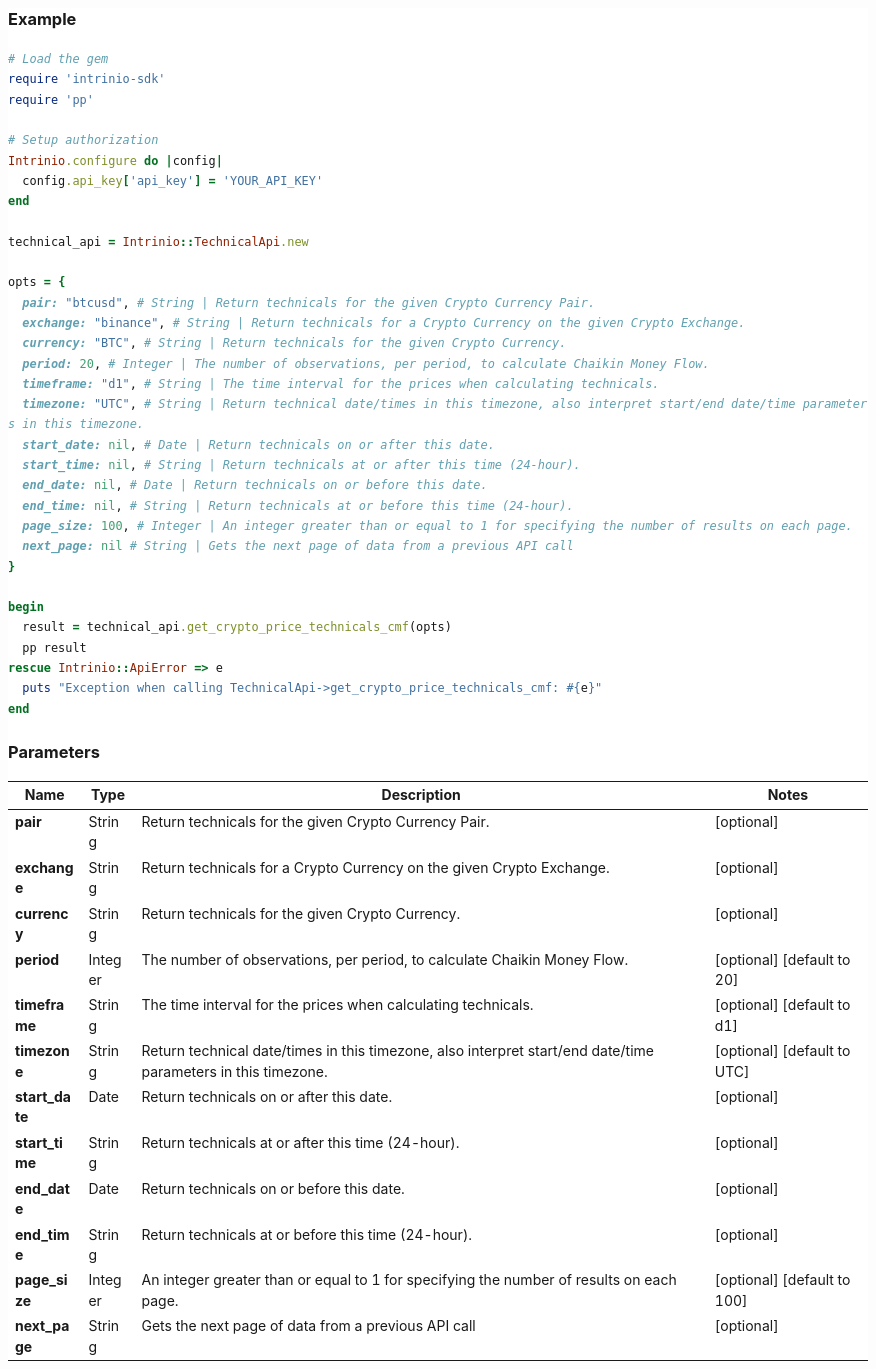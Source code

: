 [//]: # (END_OVERVIEW)

### Example

[//]: # (START_CODE_EXAMPLE)

```ruby
# Load the gem
require 'intrinio-sdk'
require 'pp'

# Setup authorization
Intrinio.configure do |config|
  config.api_key['api_key'] = 'YOUR_API_KEY'
end

technical_api = Intrinio::TechnicalApi.new

opts = { 
  pair: "btcusd", # String | Return technicals for the given Crypto Currency Pair.
  exchange: "binance", # String | Return technicals for a Crypto Currency on the given Crypto Exchange.
  currency: "BTC", # String | Return technicals for the given Crypto Currency.
  period: 20, # Integer | The number of observations, per period, to calculate Chaikin Money Flow.
  timeframe: "d1", # String | The time interval for the prices when calculating technicals.
  timezone: "UTC", # String | Return technical date/times in this timezone, also interpret start/end date/time parameters in this timezone.
  start_date: nil, # Date | Return technicals on or after this date.
  start_time: nil, # String | Return technicals at or after this time (24-hour).
  end_date: nil, # Date | Return technicals on or before this date.
  end_time: nil, # String | Return technicals at or before this time (24-hour).
  page_size: 100, # Integer | An integer greater than or equal to 1 for specifying the number of results on each page.
  next_page: nil # String | Gets the next page of data from a previous API call
}

begin
  result = technical_api.get_crypto_price_technicals_cmf(opts)
  pp result
rescue Intrinio::ApiError => e
  puts "Exception when calling TechnicalApi->get_crypto_price_technicals_cmf: #{e}"
end
```

[//]: # (END_CODE_EXAMPLE)

[//]: # (START_DEFINITION)

### Parameters

[//]: # (START_PARAMETERS)


Name | Type | Description  | Notes
------------- | ------------- | ------------- | -------------
 **pair** | String| Return technicals for the given Crypto Currency Pair. | [optional]  &nbsp;
 **exchange** | String| Return technicals for a Crypto Currency on the given Crypto Exchange. | [optional]  &nbsp;
 **currency** | String| Return technicals for the given Crypto Currency. | [optional]  &nbsp;
 **period** | Integer| The number of observations, per period, to calculate Chaikin Money Flow. | [optional] [default to 20] &nbsp;
 **timeframe** | String| The time interval for the prices when calculating technicals. | [optional] [default to d1] &nbsp;
 **timezone** | String| Return technical date/times in this timezone, also interpret start/end date/time parameters in this timezone. | [optional] [default to UTC] &nbsp;
 **start_date** | Date| Return technicals on or after this date. | [optional]  &nbsp;
 **start_time** | String| Return technicals at or after this time (24-hour). | [optional]  &nbsp;
 **end_date** | Date| Return technicals on or before this date. | [optional]  &nbsp;
 **end_time** | String| Return technicals at or before this time (24-hour). | [optional]  &nbsp;
 **page_size** | Integer| An integer greater than or equal to 1 for specifying the number of results on each page. | [optional] [default to 100] &nbsp;
 **next_page** | String| Gets the next page of data from a previous API call | [optional]  &nbsp;

[//]: # (START_OPERATION)
[//]: # (CLASS:Intrinio::TechnicalApi)
[//]: # (METHOD:get_crypto_price_technicals_adi)
[//]: # (RETURN_TYPE:Intrinio::ApiResponseCryptoAccumulationDistributionIndex)
[//]: # (RETURN_TYPE_KIND:object)
[//]: # (RETURN_TYPE_DOC:ApiResponseCryptoAccumulationDistributionIndex.md)
[//]: # (OPERATION:get_crypto_price_technicals_adi_v2)
[//]: # (ENDPOINT:/crypto/prices/technicals/adi)
[//]: # (DOCUMENT_LINK:TechnicalApi.md#get_crypto_price_technicals_adi)
[//]: # (START_OVERVIEW)
[//]: # (END_PARAMETERS)
[//]: # (END_OPERATION)
[//]: # (START_OPERATION)
[//]: # (CLASS:Intrinio::TechnicalApi)
[//]: # (METHOD:get_crypto_price_technicals_adtv)
[//]: # (RETURN_TYPE:Intrinio::ApiResponseCryptoAverageDailyTradingVolume)
[//]: # (RETURN_TYPE_KIND:object)
[//]: # (RETURN_TYPE_DOC:ApiResponseCryptoAverageDailyTradingVolume.md)
[//]: # (OPERATION:get_crypto_price_technicals_adtv_v2)
[//]: # (ENDPOINT:/crypto/prices/technicals/adtv)
[//]: # (DOCUMENT_LINK:TechnicalApi.md#get_crypto_price_technicals_adtv)
[//]: # (START_OVERVIEW)
[//]: # (END_PARAMETERS)
[//]: # (END_OPERATION)
[//]: # (START_OPERATION)
[//]: # (CLASS:Intrinio::TechnicalApi)
[//]: # (METHOD:get_crypto_price_technicals_adx)
[//]: # (RETURN_TYPE:Intrinio::ApiResponseCryptoAverageDirectionalIndex)
[//]: # (RETURN_TYPE_KIND:object)
[//]: # (RETURN_TYPE_DOC:ApiResponseCryptoAverageDirectionalIndex.md)
[//]: # (OPERATION:get_crypto_price_technicals_adx_v2)
[//]: # (ENDPOINT:/crypto/prices/technicals/adx)
[//]: # (DOCUMENT_LINK:TechnicalApi.md#get_crypto_price_technicals_adx)
[//]: # (START_OVERVIEW)
[//]: # (END_PARAMETERS)
[//]: # (END_OPERATION)
[//]: # (START_OPERATION)
[//]: # (CLASS:Intrinio::TechnicalApi)
[//]: # (METHOD:get_crypto_price_technicals_ao)
[//]: # (RETURN_TYPE:Intrinio::ApiResponseCryptoAwesomeOscillator)
[//]: # (RETURN_TYPE_KIND:object)
[//]: # (RETURN_TYPE_DOC:ApiResponseCryptoAwesomeOscillator.md)
[//]: # (OPERATION:get_crypto_price_technicals_ao_v2)
[//]: # (ENDPOINT:/crypto/prices/technicals/ao)
[//]: # (DOCUMENT_LINK:TechnicalApi.md#get_crypto_price_technicals_ao)
[//]: # (START_OVERVIEW)
[//]: # (END_PARAMETERS)
[//]: # (END_OPERATION)
[//]: # (START_OPERATION)
[//]: # (CLASS:Intrinio::TechnicalApi)
[//]: # (METHOD:get_crypto_price_technicals_atr)
[//]: # (RETURN_TYPE:Intrinio::ApiResponseCryptoAverageTrueRange)
[//]: # (RETURN_TYPE_KIND:object)
[//]: # (RETURN_TYPE_DOC:ApiResponseCryptoAverageTrueRange.md)
[//]: # (OPERATION:get_crypto_price_technicals_atr_v2)
[//]: # (ENDPOINT:/crypto/prices/technicals/atr)
[//]: # (DOCUMENT_LINK:TechnicalApi.md#get_crypto_price_technicals_atr)
[//]: # (START_OVERVIEW)
[//]: # (END_PARAMETERS)
[//]: # (END_OPERATION)
[//]: # (START_OPERATION)
[//]: # (CLASS:Intrinio::TechnicalApi)
[//]: # (METHOD:get_crypto_price_technicals_bb)
[//]: # (RETURN_TYPE:Intrinio::ApiResponseCryptoBollingerBands)
[//]: # (RETURN_TYPE_KIND:object)
[//]: # (RETURN_TYPE_DOC:ApiResponseCryptoBollingerBands.md)
[//]: # (OPERATION:get_crypto_price_technicals_bb_v2)
[//]: # (ENDPOINT:/crypto/prices/technicals/bb)
[//]: # (DOCUMENT_LINK:TechnicalApi.md#get_crypto_price_technicals_bb)
[//]: # (START_OVERVIEW)
[//]: # (END_PARAMETERS)
[//]: # (END_OPERATION)
[//]: # (START_OPERATION)
[//]: # (CLASS:Intrinio::TechnicalApi)
[//]: # (METHOD:get_crypto_price_technicals_cci)
[//]: # (RETURN_TYPE:Intrinio::ApiResponseCryptoCommodityChannelIndex)
[//]: # (RETURN_TYPE_KIND:object)
[//]: # (RETURN_TYPE_DOC:ApiResponseCryptoCommodityChannelIndex.md)
[//]: # (OPERATION:get_crypto_price_technicals_cci_v2)
[//]: # (ENDPOINT:/crypto/prices/technicals/cci)
[//]: # (DOCUMENT_LINK:TechnicalApi.md#get_crypto_price_technicals_cci)
[//]: # (START_OVERVIEW)
[//]: # (END_PARAMETERS)
[//]: # (END_OPERATION)
[//]: # (START_OPERATION)
[//]: # (CLASS:Intrinio::TechnicalApi)
[//]: # (METHOD:get_crypto_price_technicals_cmf)
[//]: # (RETURN_TYPE:Intrinio::ApiResponseCryptoChaikinMoneyFlow)
[//]: # (RETURN_TYPE_KIND:object)
[//]: # (RETURN_TYPE_DOC:ApiResponseCryptoChaikinMoneyFlow.md)
[//]: # (OPERATION:get_crypto_price_technicals_cmf_v2)
[//]: # (ENDPOINT:/crypto/prices/technicals/cmf)
[//]: # (DOCUMENT_LINK:TechnicalApi.md#get_crypto_price_technicals_cmf)
[//]: # (START_OVERVIEW)
[//]: # (END_PARAMETERS)
[//]: # (END_OPERATION)
[//]: # (START_OPERATION)
[//]: # (CLASS:Intrinio::TechnicalApi)
[//]: # (METHOD:get_crypto_price_technicals_dc)
[//]: # (RETURN_TYPE:Intrinio::ApiResponseCryptoDonchianChannel)
[//]: # (RETURN_TYPE_KIND:object)
[//]: # (RETURN_TYPE_DOC:ApiResponseCryptoDonchianChannel.md)
[//]: # (OPERATION:get_crypto_price_technicals_dc_v2)
[//]: # (ENDPOINT:/crypto/prices/technicals/dc)
[//]: # (DOCUMENT_LINK:TechnicalApi.md#get_crypto_price_technicals_dc)
[//]: # (START_OVERVIEW)
[//]: # (END_PARAMETERS)
[//]: # (END_OPERATION)
[//]: # (START_OPERATION)
[//]: # (CLASS:Intrinio::TechnicalApi)
[//]: # (METHOD:get_crypto_price_technicals_dpo)
[//]: # (RETURN_TYPE:Intrinio::ApiResponseCryptoDetrendedPriceOscillator)
[//]: # (RETURN_TYPE_KIND:object)
[//]: # (RETURN_TYPE_DOC:ApiResponseCryptoDetrendedPriceOscillator.md)
[//]: # (OPERATION:get_crypto_price_technicals_dpo_v2)
[//]: # (ENDPOINT:/crypto/prices/technicals/dpo)
[//]: # (DOCUMENT_LINK:TechnicalApi.md#get_crypto_price_technicals_dpo)
[//]: # (START_OVERVIEW)
[//]: # (END_PARAMETERS)
[//]: # (END_OPERATION)
[//]: # (START_OPERATION)
[//]: # (CLASS:Intrinio::TechnicalApi)
[//]: # (METHOD:get_crypto_price_technicals_eom)
[//]: # (RETURN_TYPE:Intrinio::ApiResponseCryptoEaseOfMovement)
[//]: # (RETURN_TYPE_KIND:object)
[//]: # (RETURN_TYPE_DOC:ApiResponseCryptoEaseOfMovement.md)
[//]: # (OPERATION:get_crypto_price_technicals_eom_v2)
[//]: # (ENDPOINT:/crypto/prices/technicals/eom)
[//]: # (DOCUMENT_LINK:TechnicalApi.md#get_crypto_price_technicals_eom)
[//]: # (START_OVERVIEW)
[//]: # (END_PARAMETERS)
[//]: # (END_OPERATION)
[//]: # (START_OPERATION)
[//]: # (CLASS:Intrinio::TechnicalApi)
[//]: # (METHOD:get_crypto_price_technicals_fi)
[//]: # (RETURN_TYPE:Intrinio::ApiResponseCryptoForceIndex)
[//]: # (RETURN_TYPE_KIND:object)
[//]: # (RETURN_TYPE_DOC:ApiResponseCryptoForceIndex.md)
[//]: # (OPERATION:get_crypto_price_technicals_fi_v2)
[//]: # (ENDPOINT:/crypto/prices/technicals/fi)
[//]: # (DOCUMENT_LINK:TechnicalApi.md#get_crypto_price_technicals_fi)
[//]: # (START_OVERVIEW)
[//]: # (END_PARAMETERS)
[//]: # (END_OPERATION)
[//]: # (START_OPERATION)
[//]: # (CLASS:Intrinio::TechnicalApi)
[//]: # (METHOD:get_crypto_price_technicals_ichimoku)
[//]: # (RETURN_TYPE:Intrinio::ApiResponseCryptoIchimokuKinkoHyo)
[//]: # (RETURN_TYPE_KIND:object)
[//]: # (RETURN_TYPE_DOC:ApiResponseCryptoIchimokuKinkoHyo.md)
[//]: # (OPERATION:get_crypto_price_technicals_ichimoku_v2)
[//]: # (ENDPOINT:/crypto/prices/technicals/ichimoku)
[//]: # (DOCUMENT_LINK:TechnicalApi.md#get_crypto_price_technicals_ichimoku)
[//]: # (START_OVERVIEW)
[//]: # (END_PARAMETERS)
[//]: # (END_OPERATION)
[//]: # (START_OPERATION)
[//]: # (CLASS:Intrinio::TechnicalApi)
[//]: # (METHOD:get_crypto_price_technicals_kc)
[//]: # (RETURN_TYPE:Intrinio::ApiResponseCryptoKeltnerChannel)
[//]: # (RETURN_TYPE_KIND:object)
[//]: # (RETURN_TYPE_DOC:ApiResponseCryptoKeltnerChannel.md)
[//]: # (OPERATION:get_crypto_price_technicals_kc_v2)
[//]: # (ENDPOINT:/crypto/prices/technicals/kc)
[//]: # (DOCUMENT_LINK:TechnicalApi.md#get_crypto_price_technicals_kc)
[//]: # (START_OVERVIEW)
[//]: # (END_PARAMETERS)
[//]: # (END_OPERATION)
[//]: # (START_OPERATION)
[//]: # (CLASS:Intrinio::TechnicalApi)
[//]: # (METHOD:get_crypto_price_technicals_kst)
[//]: # (RETURN_TYPE:Intrinio::ApiResponseCryptoKnowSureThing)
[//]: # (RETURN_TYPE_KIND:object)
[//]: # (RETURN_TYPE_DOC:ApiResponseCryptoKnowSureThing.md)
[//]: # (OPERATION:get_crypto_price_technicals_kst_v2)
[//]: # (ENDPOINT:/crypto/prices/technicals/kst)
[//]: # (DOCUMENT_LINK:TechnicalApi.md#get_crypto_price_technicals_kst)
[//]: # (START_OVERVIEW)
[//]: # (END_PARAMETERS)
[//]: # (END_OPERATION)
[//]: # (START_OPERATION)
[//]: # (CLASS:Intrinio::TechnicalApi)
[//]: # (METHOD:get_crypto_price_technicals_macd)
[//]: # (RETURN_TYPE:Intrinio::ApiResponseCryptoMovingAverageConvergenceDivergence)
[//]: # (RETURN_TYPE_KIND:object)
[//]: # (RETURN_TYPE_DOC:ApiResponseCryptoMovingAverageConvergenceDivergence.md)
[//]: # (OPERATION:get_crypto_price_technicals_macd_v2)
[//]: # (ENDPOINT:/crypto/prices/technicals/macd)
[//]: # (DOCUMENT_LINK:TechnicalApi.md#get_crypto_price_technicals_macd)
[//]: # (START_OVERVIEW)
[//]: # (END_PARAMETERS)
[//]: # (END_OPERATION)
[//]: # (START_OPERATION)
[//]: # (CLASS:Intrinio::TechnicalApi)
[//]: # (METHOD:get_crypto_price_technicals_mfi)
[//]: # (RETURN_TYPE:Intrinio::ApiResponseCryptoMoneyFlowIndex)
[//]: # (RETURN_TYPE_KIND:object)
[//]: # (RETURN_TYPE_DOC:ApiResponseCryptoMoneyFlowIndex.md)
[//]: # (OPERATION:get_crypto_price_technicals_mfi_v2)
[//]: # (ENDPOINT:/crypto/prices/technicals/mfi)
[//]: # (DOCUMENT_LINK:TechnicalApi.md#get_crypto_price_technicals_mfi)
[//]: # (START_OVERVIEW)
[//]: # (END_PARAMETERS)
[//]: # (END_OPERATION)
[//]: # (START_OPERATION)
[//]: # (CLASS:Intrinio::TechnicalApi)
[//]: # (METHOD:get_crypto_price_technicals_mi)
[//]: # (RETURN_TYPE:Intrinio::ApiResponseCryptoMassIndex)
[//]: # (RETURN_TYPE_KIND:object)
[//]: # (RETURN_TYPE_DOC:ApiResponseCryptoMassIndex.md)
[//]: # (OPERATION:get_crypto_price_technicals_mi_v2)
[//]: # (ENDPOINT:/crypto/prices/technicals/mi)
[//]: # (DOCUMENT_LINK:TechnicalApi.md#get_crypto_price_technicals_mi)
[//]: # (START_OVERVIEW)
[//]: # (END_PARAMETERS)
[//]: # (END_OPERATION)
[//]: # (START_OPERATION)
[//]: # (CLASS:Intrinio::TechnicalApi)
[//]: # (METHOD:get_crypto_price_technicals_nvi)
[//]: # (RETURN_TYPE:Intrinio::ApiResponseCryptoNegativeVolumeIndex)
[//]: # (RETURN_TYPE_KIND:object)
[//]: # (RETURN_TYPE_DOC:ApiResponseCryptoNegativeVolumeIndex.md)
[//]: # (OPERATION:get_crypto_price_technicals_nvi_v2)
[//]: # (ENDPOINT:/crypto/prices/technicals/nvi)
[//]: # (DOCUMENT_LINK:TechnicalApi.md#get_crypto_price_technicals_nvi)
[//]: # (START_OVERVIEW)
[//]: # (END_PARAMETERS)
[//]: # (END_OPERATION)
[//]: # (START_OPERATION)
[//]: # (CLASS:Intrinio::TechnicalApi)
[//]: # (METHOD:get_crypto_price_technicals_obv)
[//]: # (RETURN_TYPE:Intrinio::ApiResponseCryptoOnBalanceVolume)
[//]: # (RETURN_TYPE_KIND:object)
[//]: # (RETURN_TYPE_DOC:ApiResponseCryptoOnBalanceVolume.md)
[//]: # (OPERATION:get_crypto_price_technicals_obv_v2)
[//]: # (ENDPOINT:/crypto/prices/technicals/obv)
[//]: # (DOCUMENT_LINK:TechnicalApi.md#get_crypto_price_technicals_obv)
[//]: # (START_OVERVIEW)
[//]: # (END_PARAMETERS)
[//]: # (END_OPERATION)
[//]: # (START_OPERATION)
[//]: # (CLASS:Intrinio::TechnicalApi)
[//]: # (METHOD:get_crypto_price_technicals_obv_mean)
[//]: # (RETURN_TYPE:Intrinio::ApiResponseCryptoOnBalanceVolumeMean)
[//]: # (RETURN_TYPE_KIND:object)
[//]: # (RETURN_TYPE_DOC:ApiResponseCryptoOnBalanceVolumeMean.md)
[//]: # (OPERATION:get_crypto_price_technicals_obv_mean_v2)
[//]: # (ENDPOINT:/crypto/prices/technicals/obv_mean)
[//]: # (DOCUMENT_LINK:TechnicalApi.md#get_crypto_price_technicals_obv_mean)
[//]: # (START_OVERVIEW)
[//]: # (END_PARAMETERS)
[//]: # (END_OPERATION)
[//]: # (START_OPERATION)
[//]: # (CLASS:Intrinio::TechnicalApi)
[//]: # (METHOD:get_crypto_price_technicals_rsi)
[//]: # (RETURN_TYPE:Intrinio::ApiResponseCryptoRelativeStrengthIndex)
[//]: # (RETURN_TYPE_KIND:object)
[//]: # (RETURN_TYPE_DOC:ApiResponseCryptoRelativeStrengthIndex.md)
[//]: # (OPERATION:get_crypto_price_technicals_rsi_v2)
[//]: # (ENDPOINT:/crypto/prices/technicals/rsi)
[//]: # (DOCUMENT_LINK:TechnicalApi.md#get_crypto_price_technicals_rsi)
[//]: # (START_OVERVIEW)